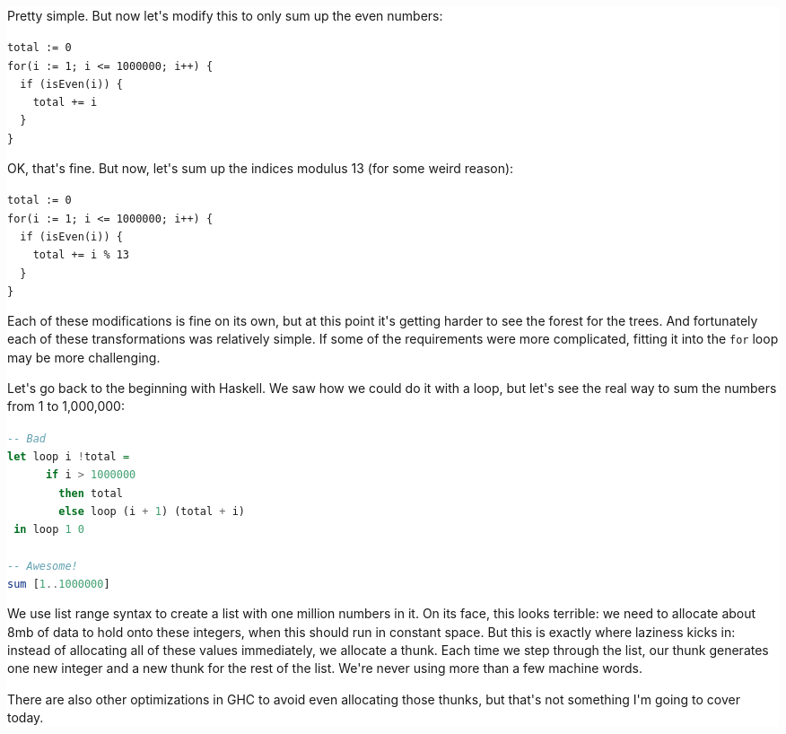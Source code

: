 Pretty simple. But now let's modify this to only sum up the even
numbers:

```
total := 0
for(i := 1; i <= 1000000; i++) {
  if (isEven(i)) {
    total += i
  }
}
```

OK, that's fine. But now, let's sum up the indices modulus 13 (for
some weird reason):

```
total := 0
for(i := 1; i <= 1000000; i++) {
  if (isEven(i)) {
    total += i % 13
  }
}
```

Each of these modifications is fine on its own, but at this point it's
getting harder to see the forest for the trees. And fortunately each
of these transformations was relatively simple. If some of the
requirements were more complicated, fitting it into the `for` loop may
be more challenging.

Let's go back to the beginning with Haskell. We saw how we could do it
with a loop, but let's see the real way to sum the numbers from 1 to
1,000,000:

```haskell
-- Bad
let loop i !total =
      if i > 1000000
        then total
        else loop (i + 1) (total + i)
 in loop 1 0

-- Awesome!
sum [1..1000000]
```

We use list range syntax to create a list with one million numbers in
it. On its face, this looks terrible: we need to allocate about 8mb of
data to hold onto these integers, when this should run in constant
space. But this is exactly where laziness kicks in: instead of
allocating all of these values immediately, we allocate a thunk. Each
time we step through the list, our thunk generates one new integer and
a new thunk for the rest of the list. We're never using more than a
few machine words.

There are also other optimizations in GHC to avoid even allocating
those thunks, but that's not something I'm going to cover today.
